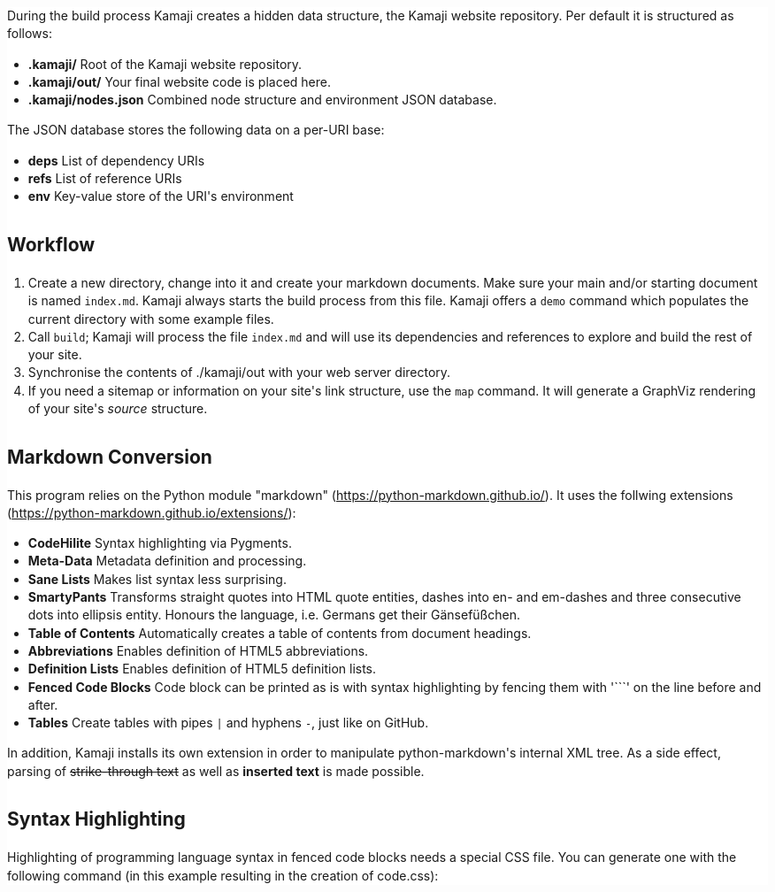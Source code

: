 During the build process Kamaji creates a hidden data structure, the Kamaji
website repository. Per default it is structured as follows:

 - **.kamaji/** Root of the Kamaji website repository.
 - **.kamaji/out/** Your final website code is placed here.
 - **.kamaji/nodes.json** Combined node structure and environment JSON database.

The JSON database stores the following data on a per-URI base:
	
 - **deps** List of dependency URIs
 - **refs** List of reference URIs
 - **env** Key-value store of the URI's environment

## Workflow

 1. Create a new directory, change into it and create your markdown documents.
    Make sure your main and/or starting document is named `index.md`.
    Kamaji always starts the build process from this file. Kamaji offers a `demo`
    command which populates the current directory with some example files.
 2. Call `build`; Kamaji will process the file `index.md` and will use its
    dependencies and references to explore and build the rest of your site.
 3. Synchronise the contents of ./kamaji/out with your web server directory.
 4. If you need a sitemap or information on your site's link structure, use the
    `map` command. It will generate a GraphViz rendering of your site's *source*
    structure. 

## Markdown Conversion

This program relies on the Python module "markdown" (<https://python-markdown.github.io/>).
It uses the follwing extensions (<https://python-markdown.github.io/extensions/>):

 - **CodeHilite** Syntax highlighting via Pygments.
 - **Meta-Data** Metadata definition and processing.
 - **Sane Lists** Makes list syntax less surprising.
 - **SmartyPants** Transforms straight quotes into HTML quote entities, dashes into en- and em-dashes and three consecutive dots into ellipsis entity. Honours the language, i.e. Germans get their Gänsefüßchen.
 - **Table of Contents** Automatically creates a table of contents from document headings.
 - **Abbreviations** Enables definition of HTML5 abbreviations.
 - **Definition Lists** Enables definition of HTML5 definition lists.
 - **Fenced Code Blocks** Code block can be printed as is with syntax highlighting by fencing them with '```' on the line before and after.
 - **Tables** Create tables with pipes `|` and hyphens `-`, just like on GitHub.

In addition, Kamaji installs its own extension in order to manipulate python-markdown's internal XML tree.
As a side effect, parsing of ~~strike-through text~~ as well as __inserted text__ is made possible.

## Syntax Highlighting

Highlighting of programming language syntax in fenced code blocks needs a 
special CSS file. You can generate one with the following command
(in this example resulting in the creation of code.css):
